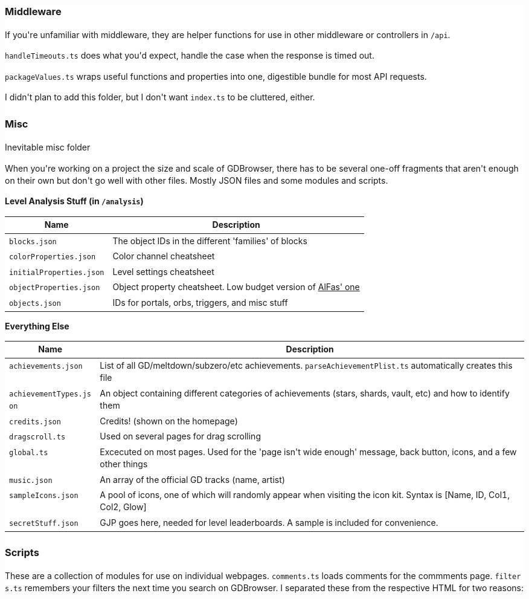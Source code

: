### Middleware

If you're unfamiliar with middleware, they are helper functions for use in other middleware or controllers in `/api`.

`handleTimeouts.ts` does what you'd expect, handle the case when the response is timed out.

`packageValues.ts` wraps useful functions and properties into one, digestible bundle for most API requests.

I didn't plan to add this folder, but I don't want `index.ts` to be cluttered, either.

### Misc

Inevitable misc folder

When you're working on a project the size and scale of GDBrowser, there has to be several one-off fragments that aren't enough on their own but don't go well with other files. Mostly JSON files and some modules and scripts.

**Level Analysis Stuff (in `/analysis`)**

| Name                     | Description                                                                                                                                                          |
|--------------------------|----------------------------------------------------------------------------------------------------------------------------------------------------------------------|
| `blocks.json`            | The object IDs in the different 'families' of blocks                                                                                                                 |
| `colorProperties.json`   | Color channel cheatsheet                                                                                                                                             |
| `initialProperties.json` | Level settings cheatsheet                                                                                                                                            |
| `objectProperties.json`  | Object property cheatsheet. Low budget version of [AlFas' one](https://github.com/AlFasGD/GDAPI/blob/master/GDAPI/GDAPI/Enumerations/GeometryDash/ObjectProperty.cs) |
| `objects.json`           | IDs for portals, orbs, triggers, and misc stuff                                                                                                                      |

**Everything Else**

| Name                    | Description                                                                                                           |
|-------------------------|-----------------------------------------------------------------------------------------------------------------------|
| `achievements.json`     | List of all GD/meltdown/subzero/etc achievements. `parseAchievementPlist.ts` automatically creates this file          |
| `achievementTypes.json` | An object containing different categories of achievements (stars, shards, vault, etc) and how to identify them        |
| `credits.json`          | Credits! (shown on the homepage)                                                                                      |
| `dragscroll.ts`         | Used on several pages for drag scrolling                                                                              |
| `global.ts`             | Excecuted on most pages. Used for the 'page isn't wide enough' message, back button, icons, and a few other things    |
| `music.json`            | An array of the official GD tracks (name, artist)                                                                     |
| `sampleIcons.json`      | A pool of icons, one of which will randomly appear when visiting the icon kit. Syntax is [Name, ID, Col1, Col2, Glow] |
| `secretStuff.json`      | GJP goes here, needed for level leaderboards. A sample is included for convenience.                                   |

### Scripts

These are a collection of modules for use on individual webpages. `comments.ts` loads comments for the commments page. `filters.ts` remembers your filters the next time you search on GDBrowser. I separated these from the respective HTML for two reasons:
